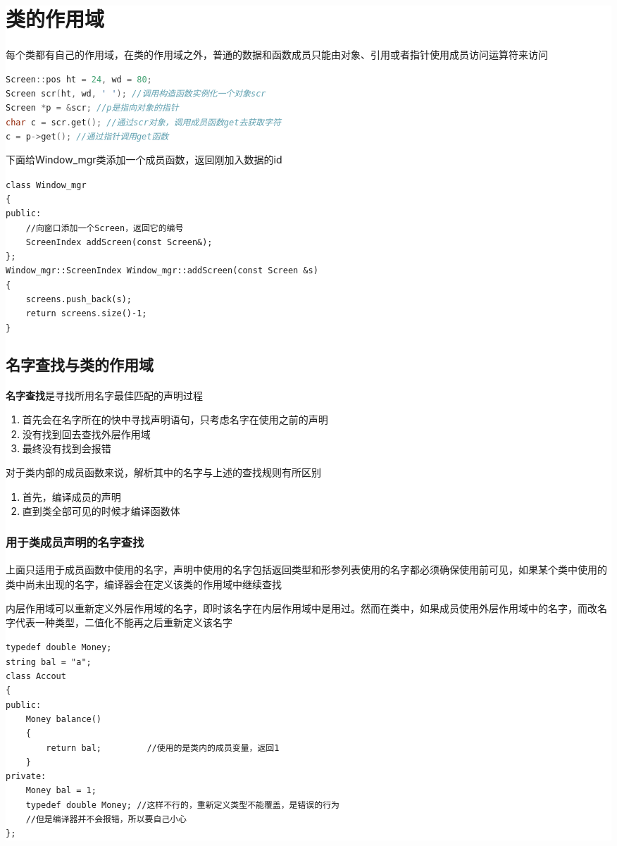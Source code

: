 # 类的作用域

每个类都有自己的作用域，在类的作用域之外，普通的数据和函数成员只能由对象、引用或者指针使用成员访问运算符来访问

```c++
Screen::pos ht = 24, wd = 80;
Screen scr(ht, wd, ' '); //调用构造函数实例化一个对象scr
Screen *p = &scr; //p是指向对象的指针
char c = scr.get(); //通过scr对象，调用成员函数get去获取字符
c = p->get(); //通过指针调用get函数
```

下面给Window_mgr类添加一个成员函数，返回刚加入数据的id

```
class Window_mgr
{
public:
    //向窗口添加一个Screen，返回它的编号
    ScreenIndex addScreen(const Screen&);
};
Window_mgr::ScreenIndex Window_mgr::addScreen(const Screen &s)
{
    screens.push_back(s);
    return screens.size()-1;
}
```

## 名字查找与类的作用域

**名字查找**是寻找所用名字最佳匹配的声明过程

1. 首先会在名字所在的快中寻找声明语句，只考虑名字在使用之前的声明
2. 没有找到回去查找外层作用域
3. 最终没有找到会报错

对于类内部的成员函数来说，解析其中的名字与上述的查找规则有所区别

1. 首先，编译成员的声明
2. 直到类全部可见的时候才编译函数体

### 用于类成员声明的名字查找

上面只适用于成员函数中使用的名字，声明中使用的名字包括返回类型和形参列表使用的名字都必须确保使用前可见，如果某个类中使用的类中尚未出现的名字，编译器会在定义该类的作用域中继续查找

内层作用域可以重新定义外层作用域的名字，即时该名字在内层作用域中是用过。然而在类中，如果成员使用外层作用域中的名字，而改名字代表一种类型，二值化不能再之后重新定义该名字

```
typedef double Money;
string bal = "a";
class Accout
{
public:
    Money balance()
    {
        return bal;			//使用的是类内的成员变量，返回1
    }
private:
    Money bal = 1;
    typedef double Money; //这样不行的，重新定义类型不能覆盖，是错误的行为
    //但是编译器并不会报错，所以要自己小心
};
```
